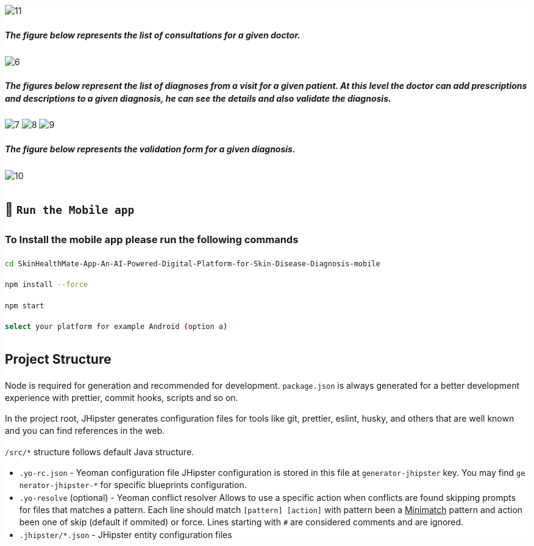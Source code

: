 ![11](https://github.com/ElmansouriAMINE/Air-plaine-Flight-Simulator-App/assets/101812229/f86a5516-df15-4fdf-b673-5c92ebcc588e)

##### The figure below represents the list of consultations for a given doctor.
![6](https://github.com/ElmansouriAMINE/Air-plaine-Flight-Simulator-App/assets/101812229/cbd37411-d02c-4db0-9e60-1884b50c3f7f)

##### The figures below represent the list of diagnoses from a visit for a given patient. At this level the doctor can add prescriptions and descriptions to a given diagnosis, he can see the details and also validate the diagnosis.

![7](https://github.com/ElmansouriAMINE/Air-plaine-Flight-Simulator-App/assets/101812229/75d0a9ad-e032-4a26-ad03-7ee8a7e7dc0d)
![8](https://github.com/ElmansouriAMINE/Air-plaine-Flight-Simulator-App/assets/101812229/b4a01e1b-8dbe-46e0-88e8-b909d9906758)
![9](https://github.com/ElmansouriAMINE/Air-plaine-Flight-Simulator-App/assets/101812229/74f7b25b-2b6b-4f9e-83a4-3f21cfa0db4e)


##### The figure below represents the validation form for a given diagnosis.
![10](https://github.com/ElmansouriAMINE/Air-plaine-Flight-Simulator-App/assets/101812229/504f2309-3ed5-4817-aa6e-6d3db4d56740)


## 🚀 `Run the Mobile app`
### To Install the mobile app please run the following commands
```bash
cd SkinHealthMate-App-An-AI-Powered-Digital-Platform-for-Skin-Disease-Diagnosis-mobile

```

```bash
npm install --force 
```
```bash
npm start 
```
```bash
select your platform for example Android (option a) 
```



## Project Structure

Node is required for generation and recommended for development. `package.json` is always generated for a better development experience with prettier, commit hooks, scripts and so on.

In the project root, JHipster generates configuration files for tools like git, prettier, eslint, husky, and others that are well known and you can find references in the web.

`/src/*` structure follows default Java structure.

- `.yo-rc.json` - Yeoman configuration file
  JHipster configuration is stored in this file at `generator-jhipster` key. You may find `generator-jhipster-*` for specific blueprints configuration.
- `.yo-resolve` (optional) - Yeoman conflict resolver
  Allows to use a specific action when conflicts are found skipping prompts for files that matches a pattern. Each line should match `[pattern] [action]` with pattern been a [Minimatch](https://github.com/isaacs/minimatch#minimatch) pattern and action been one of skip (default if ommited) or force. Lines starting with `#` are considered comments and are ignored.
- `.jhipster/*.json` - JHipster entity configuration files


[JHipster Homepage and latest documentation]: https://www.jhipster.tech
[JHipster 8.0.0-rc.1 archive]: https://www.jhipster.tech/documentation-archive/v8.0.0-rc.1
[Using JHipster in development]: https://www.jhipster.tech/documentation-archive/v8.0.0-rc.1/development/
[Using Docker and Docker-Compose]: https://www.jhipster.tech/documentation-archive/v8.0.0-rc.1/docker-compose
[Using JHipster in production]: https://www.jhipster.tech/documentation-archive/v8.0.0-rc.1/production/
[Running tests page]: https://www.jhipster.tech/documentation-archive/v8.0.0-rc.1/running-tests/
[Code quality page]: https://www.jhipster.tech/documentation-archive/v8.0.0-rc.1/code-quality/
[Setting up Continuous Integration]: https://www.jhipster.tech/documentation-archive/v8.0.0-rc.1/setting-up-ci/
[Node.js]: https://nodejs.org/
[NPM]: https://www.npmjs.com/
[Webpack]: https://webpack.github.io/
[BrowserSync]: https://www.browsersync.io/
[Jest]: https://facebook.github.io/jest/
[Leaflet]: https://leafletjs.com/
[DefinitelyTyped]: https://definitelytyped.org/